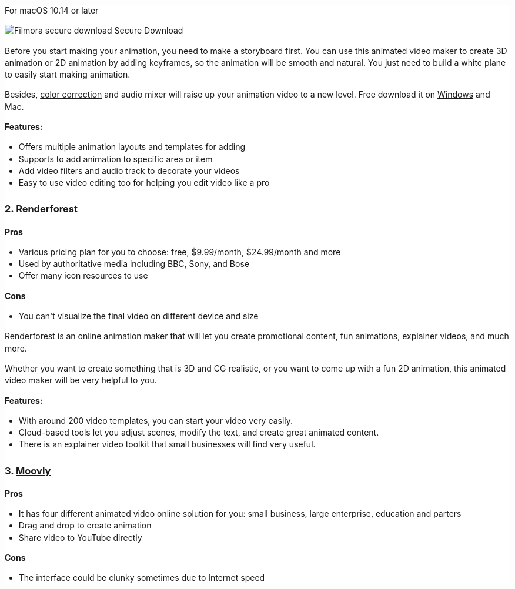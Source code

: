 For macOS 10.14 or later

![Filmora secure download](https://images.wondershare.com/filmora/images/store/secure.png) Secure Download

Before you start making your animation, you need to [make a storyboard first.](https://tools.techidaily.com/wondershare/filmora/download/) You can use this animated video maker to create 3D animation or 2D animation by adding keyframes, so the animation will be smooth and natural. You just need to build a white plane to easily start making animation.

Besides, [color correction](https://tools.techidaily.com/wondershare/filmora/download/) and audio mixer will raise up your animation video to a new level. Free download it on [Windows](https://tools.techidaily.com/wondershare/filmora/download/) and [Mac](https://tools.techidaily.com/wondershare/filmora/download/).

**Features:**

* Offers multiple animation layouts and templates for adding
* Supports to add animation to specific area or item
* Add video filters and audio track to decorate your videos
* Easy to use video editing too for helping you edit video like a pro

### 2. [Renderforest](https://www.renderforest.com/animation-maker.html)

**Pros**

* Various pricing plan for you to choose: free, $9.99/month, $24.99/month and more
* Used by authoritative media including BBC, Sony, and Bose
* Offer many icon resources to use

**Cons**

* You can't visualize the final video on different device and size

Renderforest is an online animation maker that will let you create promotional content, fun animations, explainer videos, and much more.

Whether you want to create something that is 3D and CG realistic, or you want to come up with a fun 2D animation, this animated video maker will be very helpful to you.

**Features:**

* With around 200 video templates, you can start your video very easily.
* Cloud-based tools let you adjust scenes, modify the text, and create great animated content.
* There is an explainer video toolkit that small businesses will find very useful.

### 3. [Moovly](https://www.moovly.com/)

**Pros**

* It has four different animated video online solution for you: small business, large enterprise, education and parters
* Drag and drop to create animation
* Share video to YouTube directly

**Cons**

* The interface could be clunky sometimes due to Internet speed
